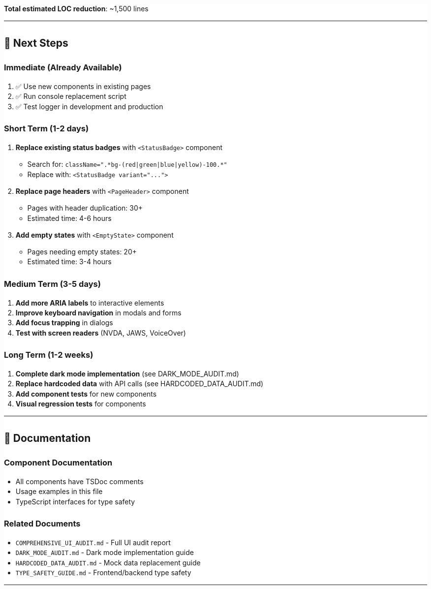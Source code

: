 **Total estimated LOC reduction**: ~1,500 lines

---

## 🚀 Next Steps

### Immediate (Already Available)
1. ✅ Use new components in existing pages
2. ✅ Run console replacement script
3. ✅ Test logger in development and production

### Short Term (1-2 days)
1. **Replace existing status badges** with `<StatusBadge>` component
   - Search for: `className=".*bg-(red|green|blue|yellow)-100.*"`
   - Replace with: `<StatusBadge variant="...">`

2. **Replace page headers** with `<PageHeader>` component
   - Pages with header duplication: 30+
   - Estimated time: 4-6 hours

3. **Add empty states** with `<EmptyState>` component
   - Pages needing empty states: 20+
   - Estimated time: 3-4 hours

### Medium Term (3-5 days)
1. **Add more ARIA labels** to interactive elements
2. **Improve keyboard navigation** in modals and forms
3. **Add focus trapping** in dialogs
4. **Test with screen readers** (NVDA, JAWS, VoiceOver)

### Long Term (1-2 weeks)
1. **Complete dark mode implementation** (see DARK_MODE_AUDIT.md)
2. **Replace hardcoded data** with API calls (see HARDCODED_DATA_AUDIT.md)
3. **Add component tests** for new components
4. **Visual regression tests** for components

---

## 📖 Documentation

### Component Documentation
- All components have TSDoc comments
- Usage examples in this file
- TypeScript interfaces for type safety

### Related Documents
- `COMPREHENSIVE_UI_AUDIT.md` - Full UI audit report
- `DARK_MODE_AUDIT.md` - Dark mode implementation guide
- `HARDCODED_DATA_AUDIT.md` - Mock data replacement guide
- `TYPE_SAFETY_GUIDE.md` - Frontend/backend type safety

---